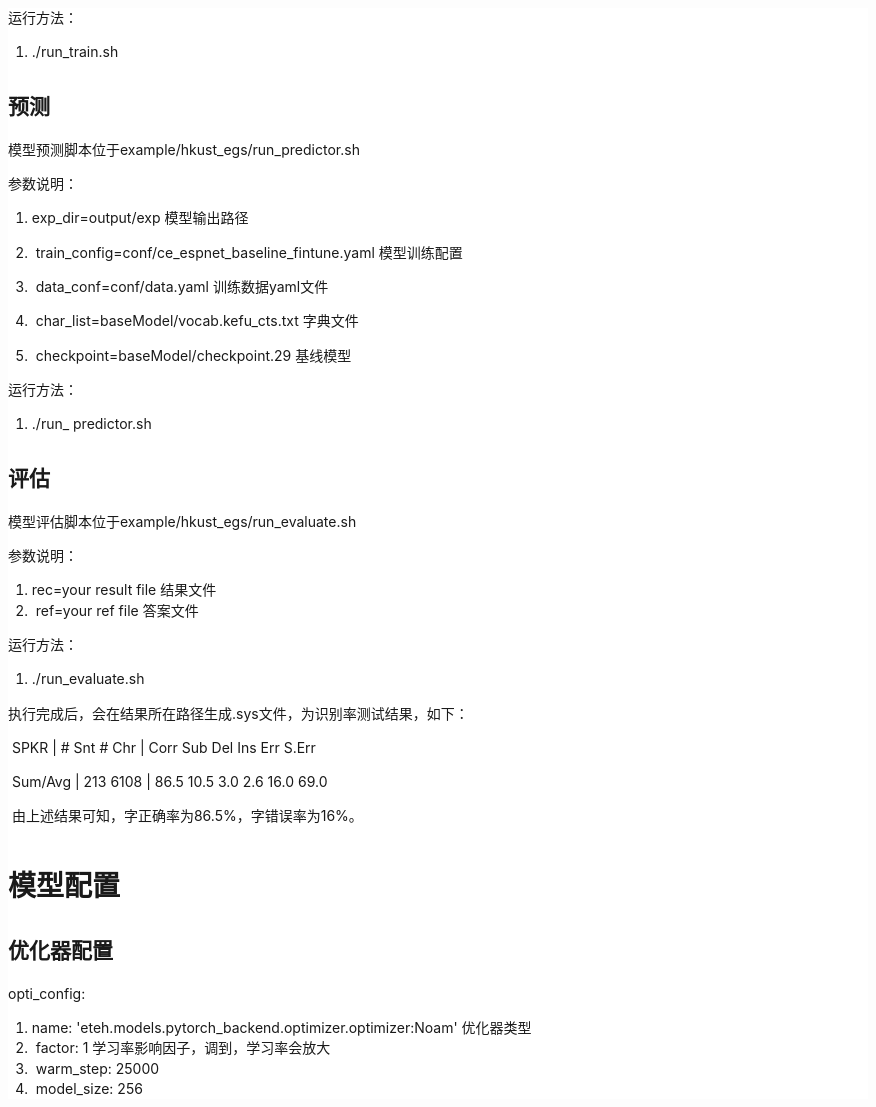 运行方法：

1.  ./run_train.sh



## 预测

模型预测脚本位于example/hkust_egs/run_predictor.sh

参数说明：

1.  exp_dir=output/exp		模型输出路径

2. ​	train_config=conf/ce_espnet_baseline_fintune.yaml 模型训练配置

3. ​	data_conf=conf/data.yaml	训练数据yaml文件

4. ​	char_list=baseModel/vocab.kefu_cts.txt	字典文件

5. ​	checkpoint=baseModel/checkpoint.29	基线模型

    

运行方法：

1.  ./run_ predictor.sh



## 评估

模型评估脚本位于example/hkust_egs/run_evaluate.sh

参数说明：

1.  rec=your result file		结果文件
2. ​	ref=your ref file			答案文件



运行方法：

1.  ./run_evaluate.sh

    

执行完成后，会在结果所在路径生成.sys文件，为识别率测试结果，如下：

​	SPKR   |  # Snt # Chr   |  Corr  Sub  Del  Ins  Err  S.Err

​	Sum/Avg |   213  6108  |  86.5  10.5  3.0  2.6  16.0  69.0 

​	由上述结果可知，字正确率为86.5%，字错误率为16%。

# 模型配置

## 优化器配置

opti_config:

1.  name: 'eteh.models.pytorch_backend.optimizer.optimizer:Noam'	优化器类型
2. ​    factor: 1		学习率影响因子，调到，学习率会放大
3. ​    warm_step: 25000
4. ​    model_size: 256
